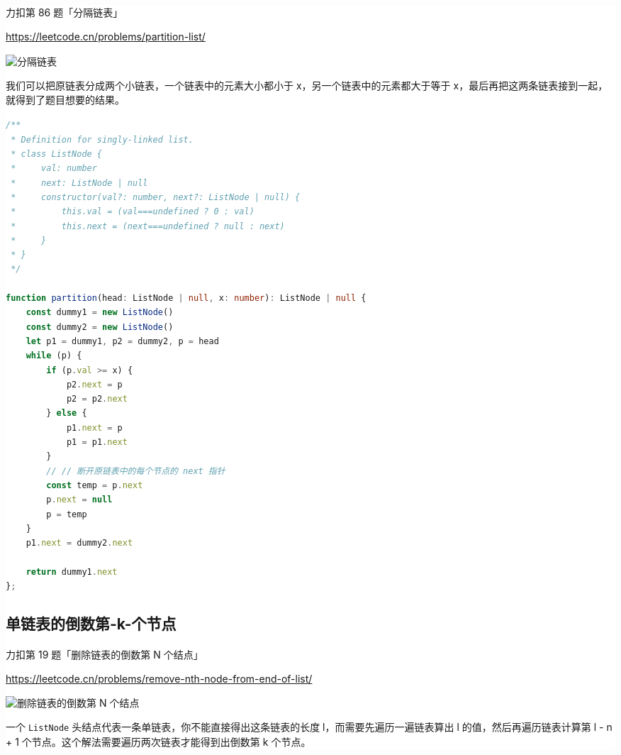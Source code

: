 力扣第 86 题「分隔链表」

<https://leetcode.cn/problems/partition-list/>

![分隔链表](https://labuladong.gitee.io/algo/images/%e9%93%be%e8%a1%a8%e6%8a%80%e5%b7%a7/title4.jpg)

我们可以把原链表分成两个小链表，一个链表中的元素大小都小于 x，另一个链表中的元素都大于等于 x，最后再把这两条链表接到一起，就得到了题目想要的结果。

```ts
/**
 * Definition for singly-linked list.
 * class ListNode {
 *     val: number
 *     next: ListNode | null
 *     constructor(val?: number, next?: ListNode | null) {
 *         this.val = (val===undefined ? 0 : val)
 *         this.next = (next===undefined ? null : next)
 *     }
 * }
 */

function partition(head: ListNode | null, x: number): ListNode | null {
    const dummy1 = new ListNode()
    const dummy2 = new ListNode()
    let p1 = dummy1, p2 = dummy2, p = head
    while (p) {
        if (p.val >= x) {
            p2.next = p
            p2 = p2.next
        } else {
            p1.next = p
            p1 = p1.next
        }
        // // 断开原链表中的每个节点的 next 指针
        const temp = p.next
        p.next = null
        p = temp
    }
    p1.next = dummy2.next

    return dummy1.next
};
```

## 单链表的倒数第-k-个节点

力扣第 19 题「删除链表的倒数第 N 个结点」

<https://leetcode.cn/problems/remove-nth-node-from-end-of-list/>

![删除链表的倒数第 N 个结点](https://labuladong.gitee.io/algo/images/%e9%93%be%e8%a1%a8%e6%8a%80%e5%b7%a7/title3.jpg)

一个 `ListNode` 头结点代表一条单链表，你不能直接得出这条链表的长度 l，而需要先遍历一遍链表算出 l 的值，然后再遍历链表计算第 l - n + 1 个节点。这个解法需要遍历两次链表才能得到出倒数第 k 个节点。
